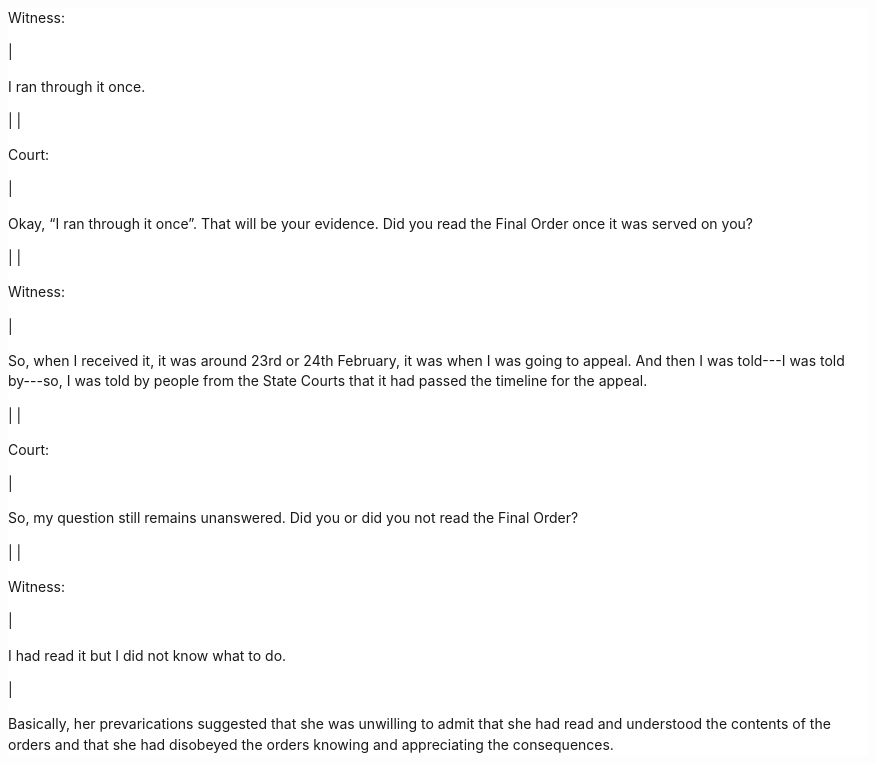 Witness:

 | 

I ran through it once.

 |
| 

Court:

 | 

Okay, “I ran through it once”. That will be your evidence. Did you read the Final Order once it was served on you?

 |
| 

Witness:

 | 

So, when I received it, it was around 23rd or 24th February, it was when I was going to appeal. And then I was told---I was told by---so, I was told by people from the State Courts that it had passed the timeline for the appeal.

 |
| 

Court:

 | 

So, my question still remains unanswered. Did you or did you not read the Final Order?

 |
| 

Witness:

 | 

I had read it but I did not know what to do.

 |

  
  

Basically, her prevarications suggested that she was unwilling to admit that she had read and understood the contents of the orders and that she had disobeyed the orders knowing and appreciating the consequences.
